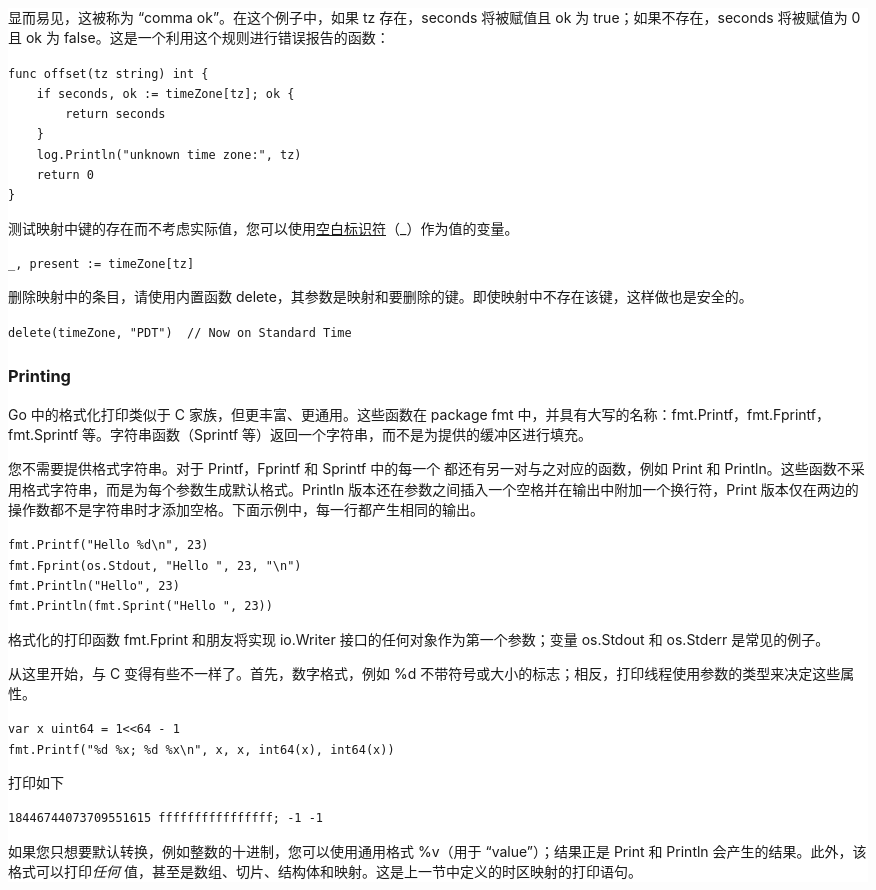 显而易见，这被称为 “comma ok”。在这个例子中，如果 tz 存在，seconds 将被赋值且 ok 为 true；如果不存在，seconds 将被赋值为 0 且
ok 为 false。这是一个利用这个规则进行错误报告的函数：

```
func offset(tz string) int {
    if seconds, ok := timeZone[tz]; ok {
        return seconds
    }
    log.Println("unknown time zone:", tz)
    return 0
}
```

测试映射中键的存在而不考虑实际值，您可以使用[空白标识符](https://go.dev/doc/effective_go#blank)（_）作为值的变量。

```
_, present := timeZone[tz]
```

删除映射中的条目，请使用内置函数 delete，其参数是映射和要删除的键。即使映射中不存在该键，这样做也是安全的。

```
delete(timeZone, "PDT")  // Now on Standard Time
```

### Printing

Go 中的格式化打印类似于 C 家族，但更丰富、更通用。这些函数在 package fmt 中，并具有大写的名称：fmt.Printf，fmt.Fprintf，fmt.Sprintf
等。字符串函数（Sprintf
等）返回一个字符串，而不是为提供的缓冲区进行填充。

您不需要提供格式字符串。对于 Printf，Fprintf 和 Sprintf 中的每一个 都还有另一对与之对应的函数，例如 Print 和
Println。这些函数不采用格式字符串，而是为每个参数生成默认格式。Println
版本还在参数之间插入一个空格并在输出中附加一个换行符，Print 版本仅在两边的操作数都不是字符串时才添加空格。下面示例中，每一行都产生相同的输出。

```
fmt.Printf("Hello %d\n", 23)
fmt.Fprint(os.Stdout, "Hello ", 23, "\n")
fmt.Println("Hello", 23)
fmt.Println(fmt.Sprint("Hello ", 23))
```

格式化的打印函数 fmt.Fprint 和朋友将实现 io.Writer 接口的任何对象作为第一个参数；变量 os.Stdout 和 os.Stderr 是常见的例子。

从这里开始，与 C 变得有些不一样了。首先，数字格式，例如 %d 不带符号或大小的标志；相反，打印线程使用参数的类型来决定这些属性。

```
var x uint64 = 1<<64 - 1
fmt.Printf("%d %x; %d %x\n", x, x, int64(x), int64(x))
```

打印如下

```
18446744073709551615 ffffffffffffffff; -1 -1
```

如果您只想要默认转换，例如整数的十进制，您可以使用通用格式 %v（用于 “value”）；结果正是 Print 和 Println
会产生的结果。此外，该格式可以打印*任何*
值，甚至是数组、切片、结构体和映射。这是上一节中定义的时区映射的打印语句。
